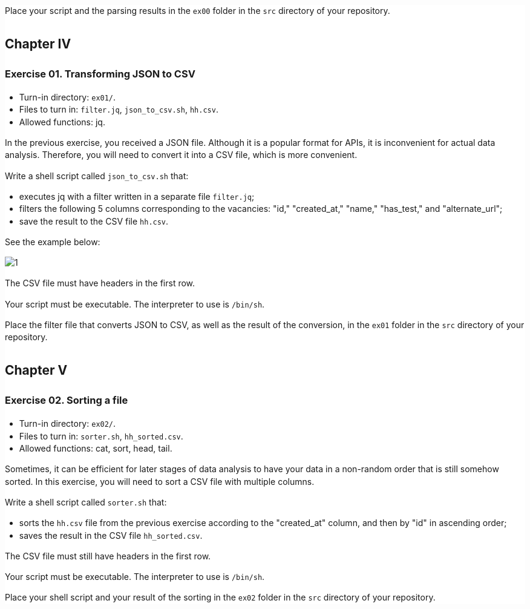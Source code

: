 Place your script and the parsing results in the `ex00` folder in the `src` directory of your repository.

## Chapter IV

### Exercise 01. Transforming JSON to CSV

- Turn-in directory: `ex01/`.
- Files to turn in: `filter.jq`, `json_to_csv.sh`, `hh.csv`.
- Allowed functions: jq.

In the previous exercise, you received a JSON file. Although it is a popular format for APIs, it is inconvenient for actual data analysis. Therefore, you will need to convert it into a CSV file, which is more convenient.

Write a shell script called `json_to_csv.sh` that:
- executes jq with a filter written in a separate file `filter.jq`;
- filters the following 5 columns corresponding to the vacancies: "id," "created_at," "name," "has_test," and "alternate_url";
- save the result to the CSV file `hh.csv`.

See the example below:

![1](misc/images/1.png)

The CSV file must have headers in the first row.

Your script must be executable. The interpreter to use is `/bin/sh`.

Place the filter file that converts JSON to CSV, as well as the result of the conversion, in the `ex01` folder in the `src` directory of your repository.

## Chapter V

### Exercise 02. Sorting a file

- Turn-in directory: `ex02/`.
- Files to turn in: `sorter.sh`, `hh_sorted.csv`.
- Allowed functions: cat, sort, head, tail.

Sometimes, it can be efficient for later stages of data analysis to have your data in a non-random order that is still somehow sorted. In this exercise, you will need to sort a CSV file with multiple columns.

Write a shell script called `sorter.sh` that:
- sorts the `hh.csv` file from the previous exercise according to the "created_at" column, and then by "id" in ascending order;
- saves the result in the CSV file `hh_sorted.csv`.

The CSV file must still have headers in the first row.

Your script must be executable. The interpreter to use is `/bin/sh`.

Place your shell script and your result of the sorting in the `ex02` folder in the `src` directory of your repository.
